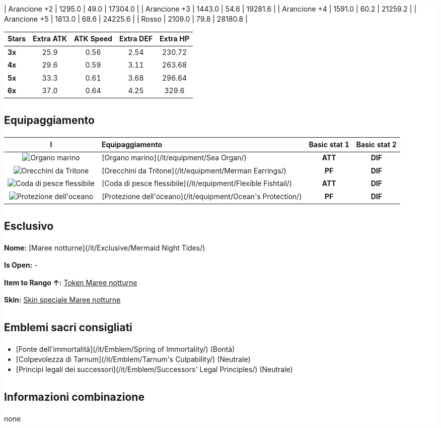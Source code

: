   | Arancione +2 | 1295.0 | 49.0 | 17304.0 |
  | Arancione +3 | 1443.0 | 54.6 | 19281.6 |
  | Arancione +4 | 1591.0 | 60.2 | 21259.2 |
  | Arancione +5 | 1813.0 | 68.6 | 24225.6 |
  | Rosso | 2109.0 | 79.8 | 28180.8 |

  |          Stars      |  Extra ATK |  ATK Speed | Extra DEF |    Extra HP   | 
  |:--------------------|:----------:|:----------:|:---------:|:-------------:|
  | **3x** <i class="fas fa-star"/> | 25.9 | 0.56 | 2.54 | 230.72 |
  | **4x** <i class="fas fa-star"/> | 29.6 | 0.59 | 3.11 | 263.68 |
  | **5x** <i class="fas fa-star"/> | 33.3 | 0.61 | 3.68 | 296.64 |
  | **6x** <i class="fas fa-star"/> | 37.0 | 0.64 | 4.25 | 329.6 |

## Equipaggiamento

  | I | Equipaggiamento  |  Basic stat 1 | Basic stat 2 | 
  |:-:|:-------------|:-------------:|:------------:|
  | ![Organo marino](/images/e/e_99051.png) | [Organo marino](/it/equipment/Sea Organ/) | **ATT** | **DIF** | 
  | ![Orecchini da Tritone](/images/e/e_99052.png) | [Orecchini da Tritone](/it/equipment/Merman Earrings/) | **PF** | **DIF** | 
  | ![Coda di pesce flessibile](/images/e/e_99053.png) | [Coda di pesce flessibile](/it/equipment/Flexible Fishtail/) | **ATT** | **DIF** | 
  | ![Protezione dell'oceano](/images/e/e_99054.png) | [Protezione dell'oceano](/it/equipment/Ocean's Protection/) | **PF** | **DIF** | 

## Esclusivo

 **Nome:** [Maree notturne](/it/Exclusive/Mermaid Night Tides/) 

 **Is Open:** - 

 **Item to Rango ↑:** [Token Maree notturne](/ItemsIT/con_1004/)

 **Skin:** [Skin speciale Maree notturne](/ItemsIT/con_672/)


## Emblemi sacri consigliati

* [Fonte dell'immortalità](/it/Emblem/Spring of Immortality/) (Bontà)
* [Colpevolezza di Tarnum](/it/Emblem/Tarnum's Culpability/) (Neutrale)
* [Principi legali dei successori](/it/Emblem/Successors' Legal Principles/) (Neutrale)

## Informazioni combinazione

  none
